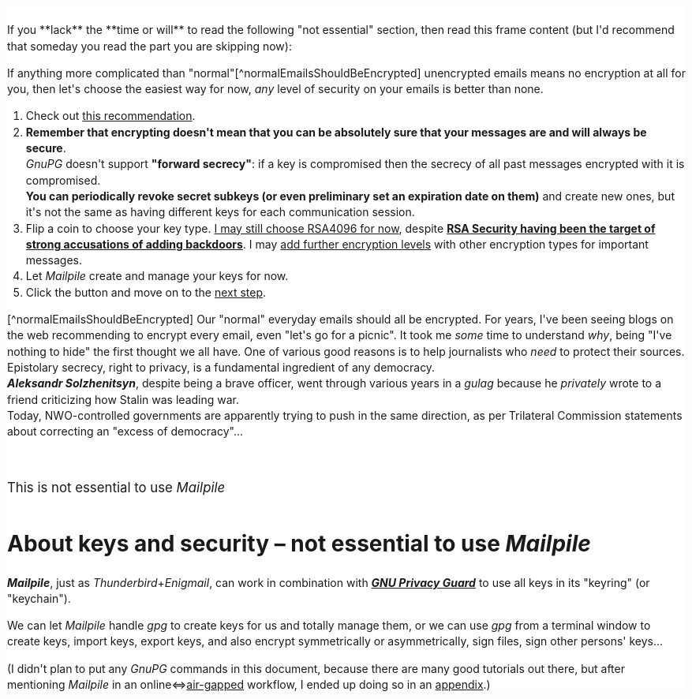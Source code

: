 <br>
<a name="essentialPoints"></a>If you **lack** the **time or will** to read the following "not essential" section, then read this frame content (but I'd recommend that someday you read the part you are skipping now):  
<div class="fluo_green_frame">

If anything more complicated than "normal"[^normalEmailsShouldBeEncrypted] unencrypted emails means no encryption at all for you, then let's choose the easiest way for now, *any* level of security on your emails is better than none.

1. Check out [this recommendation](#separateFirefoxInstance).
2. **Remember <a name="forwardSecrecy"></a>that encrypting doesn't mean that you can be absolutely sure that your messages are and will always be secure**.  
*GnuPG* doesn't support **"forward secrecy"**: <span class="fluo_green_bgnd">if a key is compromised then the secrecy of all past messages encrypted with it is compromised.</span>  
**You can periodically revoke secret subkeys (or even preliminary set an expiration date on them)** and create new ones, but it's not the same as having different keys for each communication session.
3. Flip a coin to choose your key type. [I may still choose RSA4096 for now](#ImayChoseRSA4096despite), despite [**RSA Security having been the target of strong accusations of adding backdoors**](#Kleptography_NSA). I may [add further encryption levels](#HigherSecurity) with other encryption types for important messages.
4. Let *Mailpile* create and manage your keys for now.
5. Click the button and move on to the [next step](#accessingEmailAccount).

</div>

[^normalEmailsShouldBeEncrypted] Our "normal" everyday emails should all be encrypted. For years, I've been seeing blogs on the web recommending to encrypt every email, even "let's go for a picnic". It took me *some* time to understand *why*, being "I've nothing to hide" the first thought we all have. One of various good reasons is to help journalists who *need* to protect their sources. Epistolary secrecy, right to privacy, is a fundamental ingredient of any democracy.  
  ***Aleksandr Solzhenitsyn***, despite being a brave officer, went through various years in a *gulag* because he *privately* wrote to a friend criticizing how Stalin was leading war.  
  Today, NWO-controlled governments are apparently trying to push in the same direction, as per Trilateral Commission statements about correcting an "excess of democracy"...


<br>

<big><span class="notEssent_security_bgnd_fg">This is not essential to use *Mailpile*</span></big>
<a name="AboutKeysAndSecurity"></a><div class="notEssent_security_frame">

# About keys and security – not essential to use *Mailpile*

***Mailpile***, just as *Thunderbird*+*Enigmail*, can work in combination with [***GNU Privacy Guard***](https://www.gnupg.org/) to use all keys in its "keyring" (or "keychain").

We can let *Mailpile* handle *gpg* to create keys for us and totally manage them, or we can use *gpg* from a terminal window to create keys, import keys, export keys, and also encrypt symmetrically or asymmetrically, sign files, sign other persons' keys...

(I didn't plan to put any *GnuPG* commands in this document, because there are many good tutorials out there, but after mentioning *Mailpile* in an online<=>[air-gapped](#airGapped) workflow, I ended up doing so in an [appendix](#gpgExamples).)

